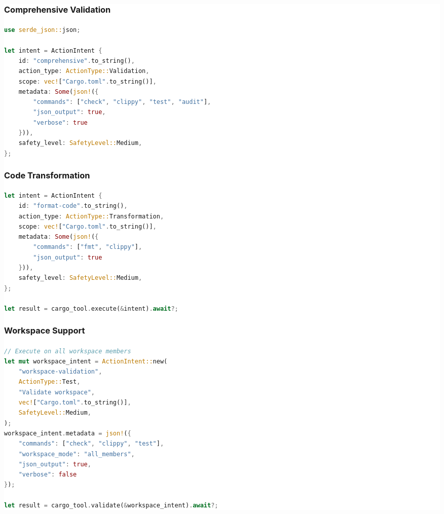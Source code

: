 ### Comprehensive Validation

```rust
use serde_json::json;

let intent = ActionIntent {
    id: "comprehensive".to_string(),
    action_type: ActionType::Validation,
    scope: vec!["Cargo.toml".to_string()],
    metadata: Some(json!({
        "commands": ["check", "clippy", "test", "audit"],
        "json_output": true,
        "verbose": true
    })),
    safety_level: SafetyLevel::Medium,
};
```

### Code Transformation

```rust
let intent = ActionIntent {
    id: "format-code".to_string(),
    action_type: ActionType::Transformation,
    scope: vec!["Cargo.toml".to_string()],
    metadata: Some(json!({
        "commands": ["fmt", "clippy"],
        "json_output": true
    })),
    safety_level: SafetyLevel::Medium,
};

let result = cargo_tool.execute(&intent).await?;
```

### Workspace Support

```rust
// Execute on all workspace members
let mut workspace_intent = ActionIntent::new(
    "workspace-validation",
    ActionType::Test,
    "Validate workspace",
    vec!["Cargo.toml".to_string()],
    SafetyLevel::Medium,
);
workspace_intent.metadata = json!({
    "commands": ["check", "clippy", "test"],
    "workspace_mode": "all_members",
    "json_output": true,
    "verbose": false
});

let result = cargo_tool.validate(&workspace_intent).await?;
```
